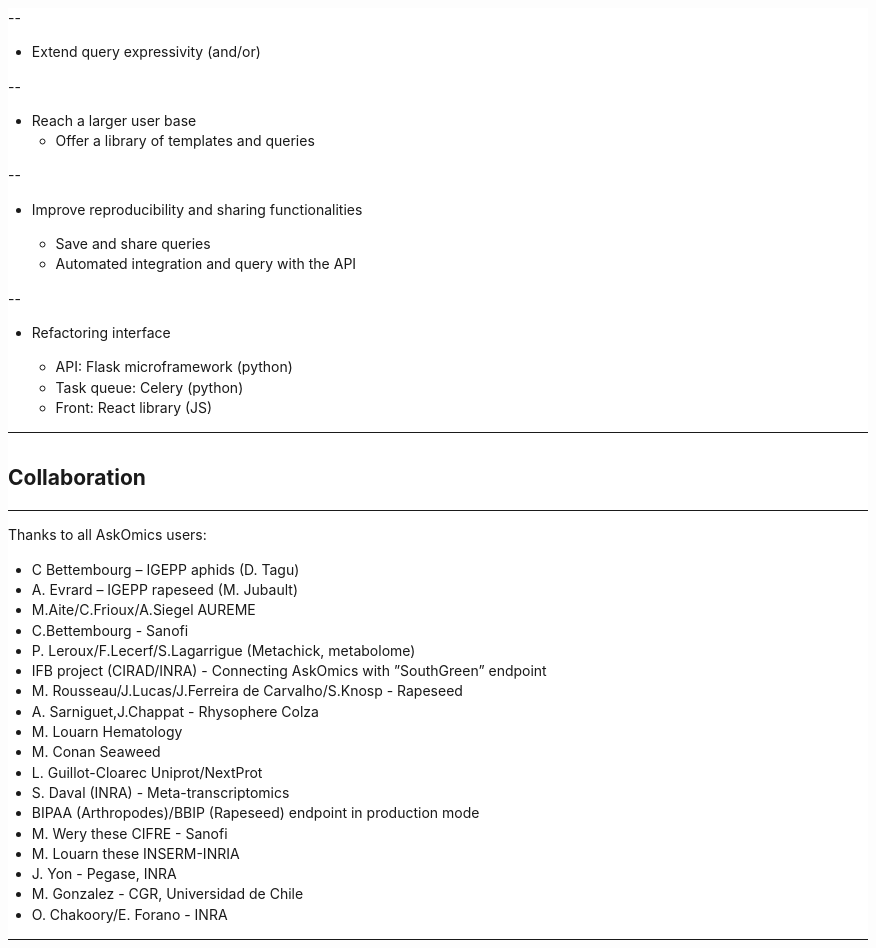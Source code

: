 --

- Extend query expressivity (and/or)

--

- Reach a larger user base
    - Offer a library of templates and queries

--


- Improve reproducibility and sharing functionalities

    - Save and share queries
    - Automated integration and query with the API

--


- Refactoring interface

    - API: Flask microframework (python)
    - Task queue: Celery (python)
    - Front: React library (JS)


---



## Collaboration
---------

Thanks to all AskOmics users:

- C Bettembourg – IGEPP aphids (D. Tagu)
- A. Evrard – IGEPP rapeseed (M. Jubault)
- M.Aite/C.Frioux/A.Siegel AUREME
- C.Bettembourg - Sanofi
- P. Leroux/F.Lecerf/S.Lagarrigue (Metachick, metabolome)
- IFB project (CIRAD/INRA) - Connecting AskOmics with ”SouthGreen” endpoint
- M. Rousseau/J.Lucas/J.Ferreira de Carvalho/S.Knosp - Rapeseed
- A. Sarniguet,J.Chappat - Rhysophere Colza
- M. Louarn Hematology
- M. Conan Seaweed
- L. Guillot-Cloarec Uniprot/NextProt
- S. Daval (INRA) - Meta-transcriptomics
- BIPAA (Arthropodes)/BBIP (Rapeseed) endpoint in production mode
- M. Wery these CIFRE - Sanofi
- M. Louarn these INSERM-INRIA
- J. Yon - Pegase, INRA
- M. Gonzalez - CGR, Universidad de Chile
- O. Chakoory/E. Forano - INRA



---
